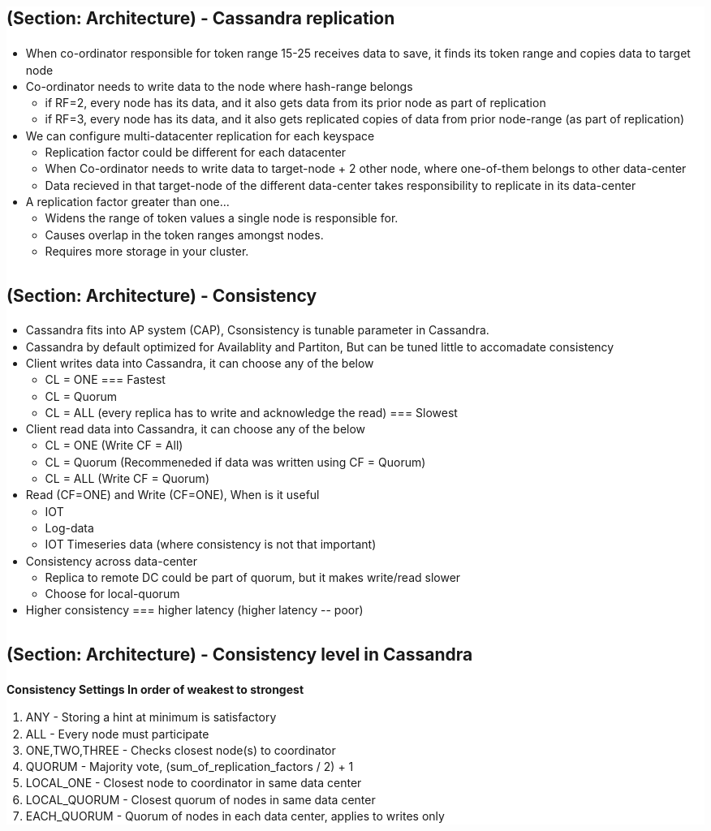 ## (Section: Architecture) -  Cassandra replication

* When co-ordinator responsible for token range 15-25 receives data to save, it finds its token range and copies data to target node
* Co-ordinator needs to write data to the node where hash-range belongs
  * if RF=2, every node has its data, and it also gets data from its prior node as part of replication
  * if RF=3, every node has its data, and it also gets replicated copies of data from prior node-range (as part of replication)
* We can configure multi-datacenter replication for each keyspace
  * Replication factor could be different for each datacenter
  * When Co-ordinator needs to write data to target-node + 2 other node, where one-of-them belongs to other data-center
  * Data recieved in that target-node of the different data-center takes responsibility to replicate in its data-center
* A replication factor greater than one...
  * Widens the range of token values a single node is responsible for.
  * Causes overlap in the token ranges amongst nodes.
  * Requires more storage in your cluster.


## (Section: Architecture) -  Consistency

* Cassandra fits into AP system (CAP), Csonsistency is tunable parameter in Cassandra.
* Cassandra by default optimized for Availablity and Partiton, But can be tuned little to accomadate consistency
* Client writes data into Cassandra, it can choose any of the below
  * CL = ONE  === Fastest
  * CL = Quorum
  * CL = ALL (every replica has to write and acknowledge the read) === Slowest
* Client read data into Cassandra, it can choose any of the below
  * CL = ONE  (Write CF = All)
  * CL = Quorum   (Recommeneded if data was written using CF = Quorum)
  * CL = ALL (Write CF = Quorum)
* Read (CF=ONE) and Write (CF=ONE), When is it useful
  * IOT
  * Log-data
  * IOT Timeseries data (where consistency is not that important)
* Consistency across data-center
  * Replica to remote DC could be part of quorum, but it makes write/read slower
  * Choose for local-quorum
* Higher consistency === higher latency  (higher latency -- poor)


## (Section: Architecture) -  Consistency level in Cassandra

**Consistency Settings In order of weakest to strongest**
1. ANY - Storing a hint at minimum is satisfactory
1. ALL - Every node must participate
1. ONE,TWO,THREE - Checks closest node(s) to coordinator
1. QUORUM - Majority vote, (sum_of_replication_factors / 2) + 1
1. LOCAL_ONE - Closest node to coordinator in same data center
1. LOCAL_QUORUM - Closest quorum of nodes in same data center
1. EACH_QUORUM - Quorum of nodes in each data center, applies to writes only
